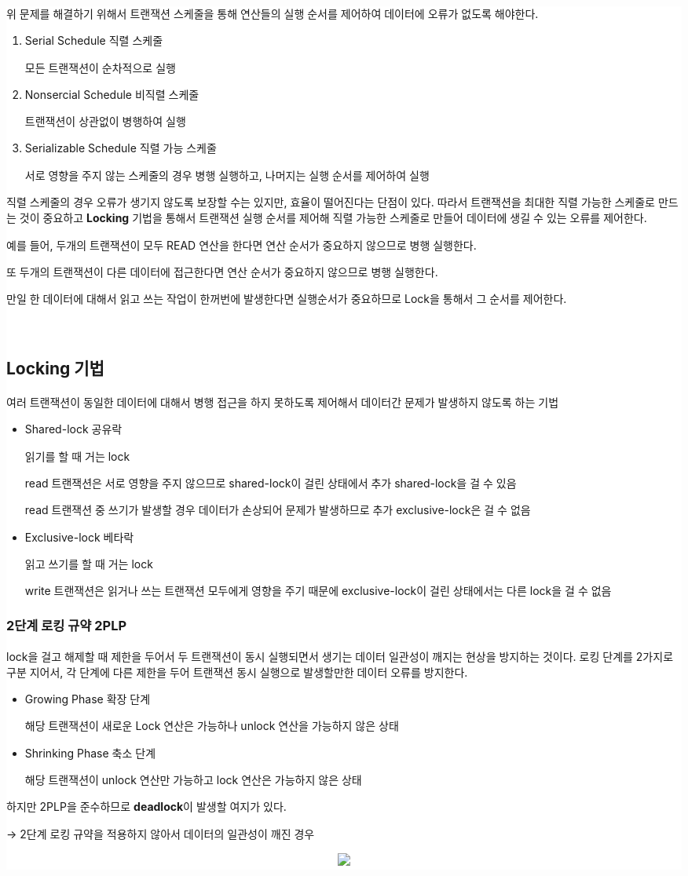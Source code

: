 위 문제를 해결하기 위해서 트랜잭션 스케줄을 통해 연산들의 실행 순서를 제어하여 데이터에 오류가 없도록 해야한다. 

1. Serial Schedule 직렬 스케줄 
    
    모든 트랜잭션이 순차적으로 실행
    
2. Nonsercial Schedule 비직렬 스케줄
    
    트랜잭션이 상관없이 병행하여 실행
    
3. Serializable Schedule 직렬 가능 스케줄
    
    서로 영향을 주지 않는 스케줄의 경우 병행 실행하고, 나머지는 실행 순서를 제어하여 실행
    

직렬 스케줄의 경우 오류가 생기지 않도록 보장할 수는 있지만, 효율이 떨어진다는 단점이 있다. 따라서 트랜잭션을 최대한 직렬 가능한 스케줄로 만드는 것이 중요하고 **Locking** 기법을 통해서 트랜잭션 실행 순서를 제어해 직렬 가능한 스케줄로 만들어 데이터에 생길 수 있는 오류를 제어한다. <br>

예를 들어, 두개의 트랜잭션이 모두 READ 연산을 한다면 연산 순서가 중요하지 않으므로 병행 실행한다. <br>

또 두개의 트랜잭션이 다른 데이터에 접근한다면 연산 순서가 중요하지 않으므로 병행 실행한다. <br>

만일 한 데이터에 대해서 읽고 쓰는 작업이 한꺼번에 발생한다면 실행순서가 중요하므로 Lock을 통해서 그 순서를 제어한다. <br>

<br>

## Locking 기법

여러 트랜잭션이 동일한 데이터에 대해서 병행 접근을 하지 못하도록 제어해서 데이터간 문제가 발생하지 않도록 하는 기법 

- Shared-lock 공유락
    
    읽기를 할 때 거는 lock <br>
    
    read 트랜잭션은 서로 영향을 주지 않으므로 shared-lock이 걸린 상태에서 추가 shared-lock을 걸 수 있음 <br>
    
    read 트랜잭션 중 쓰기가 발생할 경우 데이터가 손상되어 문제가 발생하므로 추가 exclusive-lock은 걸 수 없음 <br>
    
- Exclusive-lock 베타락
    
    읽고 쓰기를 할 때 거는 lock <br>
    
    write 트랜잭션은 읽거나 쓰는 트랜잭션 모두에게 영향을 주기 때문에 exclusive-lock이 걸린 상태에서는 다른 lock을 걸 수 없음 <br>
    

### 2단계 로킹 규약 2PLP

lock을 걸고 해제할 때 제한을 두어서 두 트랜잭션이 동시 실행되면서 생기는 데이터 일관성이 깨지는 현상을 방지하는 것이다. 로킹 단계를 2가지로 구분 지어서, 각 단계에 다른 제한을 두어 트랜잭션 동시 실행으로 발생할만한 데이터 오류를 방지한다. 

- Growing Phase 확장 단계
    
    해당 트랜잭션이 새로운 Lock 연산은 가능하나 unlock 연산을 가능하지 않은 상태
    
- Shrinking Phase 축소 단계
    
    해당 트랜잭션이 unlock 연산만 가능하고 lock 연산은 가능하지 않은 상태 
    

하지만 2PLP을 준수하므로 **deadlock**이 발생할 여지가 있다. <br>

→ 2단계 로킹 규약을 적용하지 않아서 데이터의 일관성이 깨진 경우 <br>

 <p align="center"><img width="85%" src="https://user-images.githubusercontent.com/63405904/135496848-c9c42362-63c5-493f-a2e9-fcd05f5cf6c6.png"></p>
